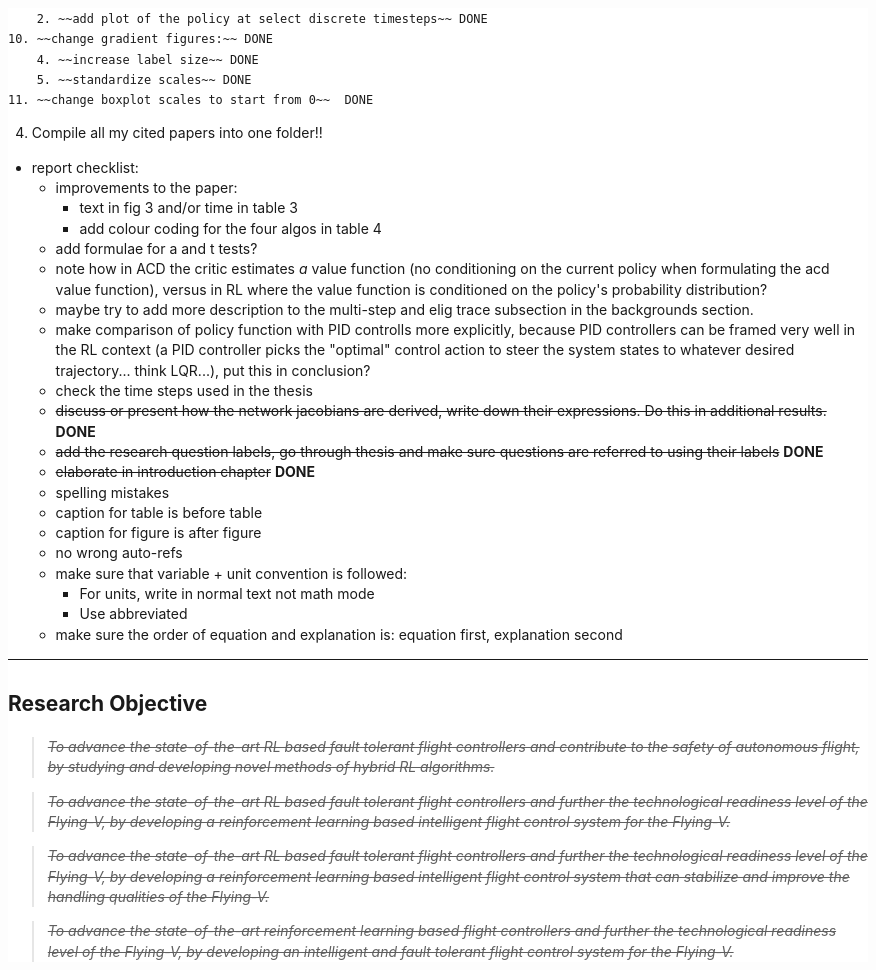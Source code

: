 		2. ~~add plot of the policy at select discrete timesteps~~ DONE
	10. ~~change gradient figures:~~ DONE
		4. ~~increase label size~~ DONE
		5. ~~standardize scales~~ DONE
	11. ~~change boxplot scales to start from 0~~  DONE
4. Compile all my cited papers into one folder!!

- report checklist:
	- improvements to the paper:
		- text in fig 3 and/or time in table 3
		- add colour coding for the four algos in table 4 
	- add formulae for a and t tests?
	- note how in ACD the critic estimates *a* value function (no conditioning on the current policy when formulating the acd value function), versus in RL where the value function is conditioned on the policy's probability distribution?
	- maybe try to add more description to the multi-step and elig trace subsection in the backgrounds section.
	- make comparison of policy function with PID controlls more explicitly, because PID controllers can be framed very well in the RL context (a PID controller picks the "optimal" control action to steer the system states to whatever desired trajectory... think LQR...), put this in conclusion?
	- check the time steps used in the thesis
	- ~~discuss or present how the network jacobians are derived, write down their expressions. Do this in additional results.~~  **DONE**
	- ~~add the research question labels, go through thesis and make sure questions are referred to using their labels~~  **DONE**
	- ~~elaborate in introduction chapter~~  **DONE**
	- spelling mistakes
	- caption for table is before table
	- caption for figure is after figure
	- no wrong auto-refs
	- make sure that variable + unit convention is followed:
		- For units, write in normal text not math mode
		- Use abbreviated 
	- make sure the order of equation and explanation is: equation first, explanation second
---

## Research Objective <a name="obj"></a>


> ~~*To advance the state-of-the-art RL based fault tolerant flight controllers and contribute to the safety of autonomous flight, by studying and developing novel methods of hybrid RL algorithms.*~~


>~~*To advance the state-of-the-art RL based fault tolerant flight controllers and further the technological readiness level of the Flying-V, by developing a reinforcement learning based intelligent flight control system for the Flying-V.*~~

> ~~*To advance the state-of-the-art RL based fault tolerant flight controllers and further the technological readiness level of the Flying-V, by developing a reinforcement learning based intelligent flight control system that can stabilize and improve the handling qualities of the Flying-V.*~~

> ~~*To advance the state-of-the-art reinforcement learning based flight controllers and further the technological readiness level of the Flying-V, by developing an intelligent and fault tolerant flight control system for the Flying-V.*~~
